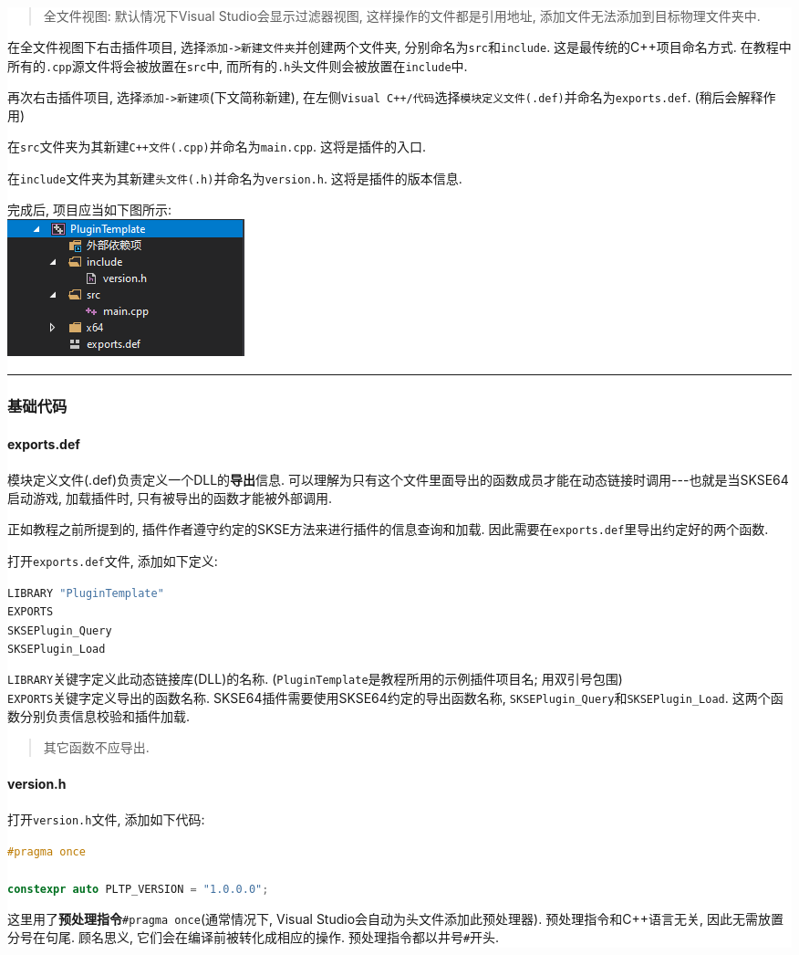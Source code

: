 > 全文件视图: 默认情况下Visual Studio会显示过滤器视图, 这样操作的文件都是引用地址, 添加文件无法添加到目标物理文件夹中.

在全文件视图下右击插件项目, 选择`添加->新建文件夹`并创建两个文件夹, 分别命名为`src`和`include`. 这是最传统的C++项目命名方式. 在教程中所有的`.cpp`源文件将会被放置在`src`中, 而所有的`.h`头文件则会被放置在`include`中.

再次右击插件项目, 选择`添加->新建项`(下文简称新建), 在左侧`Visual C++/代码`选择`模块定义文件(.def)`并命名为`exports.def`. (稍后会解释作用)

在`src`文件夹为其新建`C++文件(.cpp)`并命名为`main.cpp`. 这将是插件的入口.

在`include`文件夹为其新建`头文件(.h)`并命名为`version.h`. 这将是插件的版本信息.

完成后, 项目应当如下图所示:  
![ProjectFirstView](/images/proj_first.png)

***
### 基础代码

#### exports.def

模块定义文件(.def)负责定义一个DLL的**导出**信息. 可以理解为只有这个文件里面导出的函数成员才能在动态链接时调用---也就是当SKSE64启动游戏, 加载插件时, 只有被导出的函数才能被外部调用.

正如教程之前所提到的, 插件作者遵守约定的SKSE方法来进行插件的信息查询和加载. 因此需要在`exports.def`里导出约定好的两个函数.

打开`exports.def`文件, 添加如下定义:
```C++
LIBRARY "PluginTemplate"
EXPORTS
SKSEPlugin_Query
SKSEPlugin_Load
```
`LIBRARY`关键字定义此动态链接库(DLL)的名称. (`PluginTemplate`是教程所用的示例插件项目名; 用双引号包围)  
`EXPORTS`关键字定义导出的函数名称. SKSE64插件需要使用SKSE64约定的导出函数名称, `SKSEPlugin_Query`和`SKSEPlugin_Load`. 这两个函数分别负责信息校验和插件加载.

> 其它函数不应导出.

#### version.h

打开`version.h`文件, 添加如下代码:
```C++
#pragma once

constexpr auto PLTP_VERSION = "1.0.0.0";
```
这里用了**预处理指令**`#pragma once`(通常情况下, Visual Studio会自动为头文件添加此预处理器). 预处理指令和C++语言无关, 因此无需放置分号在句尾. 顾名思义, 它们会在编译前被转化成相应的操作. 预处理指令都以井号`#`开头.
